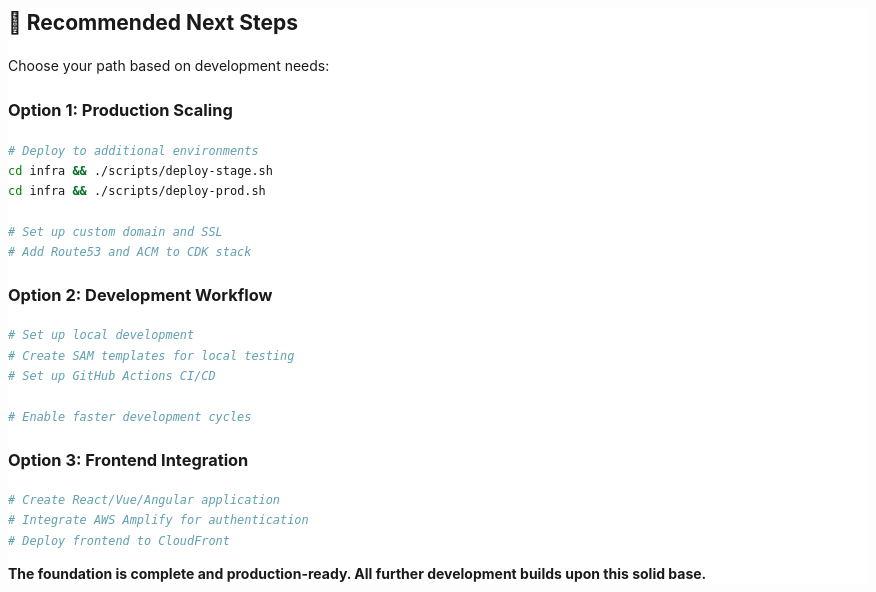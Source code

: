 ## 🚀 Recommended Next Steps

Choose your path based on development needs:

### **Option 1: Production Scaling**
```bash
# Deploy to additional environments
cd infra && ./scripts/deploy-stage.sh
cd infra && ./scripts/deploy-prod.sh

# Set up custom domain and SSL
# Add Route53 and ACM to CDK stack
```

### **Option 2: Development Workflow**
```bash
# Set up local development
# Create SAM templates for local testing
# Set up GitHub Actions CI/CD

# Enable faster development cycles
```

### **Option 3: Frontend Integration**
```bash
# Create React/Vue/Angular application
# Integrate AWS Amplify for authentication
# Deploy frontend to CloudFront
```

**The foundation is complete and production-ready. All further development builds upon this solid base.**
